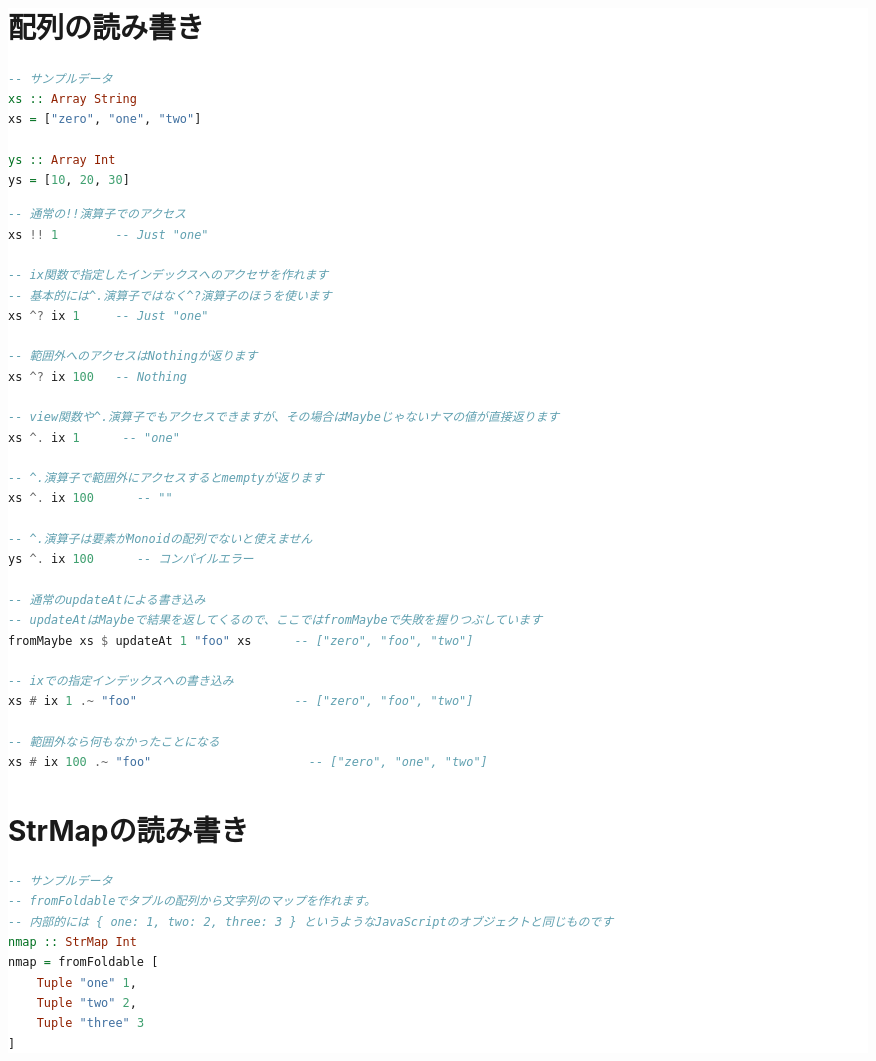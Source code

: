 
# 配列の読み書き

```haskell
-- サンプルデータ
xs :: Array String
xs = ["zero", "one", "two"]

ys :: Array Int
ys = [10, 20, 30]
```

```hs
-- 通常の!!演算子でのアクセス
xs !! 1        -- Just "one"

-- ix関数で指定したインデックスへのアクセサを作れます
-- 基本的には^.演算子ではなく^?演算子のほうを使います
xs ^? ix 1     -- Just "one"

-- 範囲外へのアクセスはNothingが返ります
xs ^? ix 100   -- Nothing

-- view関数や^.演算子でもアクセスできますが、その場合はMaybeじゃないナマの値が直接返ります
xs ^. ix 1      -- "one" 

-- ^.演算子で範囲外にアクセスするとmemptyが返ります 
xs ^. ix 100      -- "" 

-- ^.演算子は要素がMonoidの配列でないと使えません
ys ^. ix 100      -- コンパイルエラー

-- 通常のupdateAtによる書き込み
-- updateAtはMaybeで結果を返してくるので、ここではfromMaybeで失敗を握りつぶしています
fromMaybe xs $ updateAt 1 "foo" xs      -- ["zero", "foo", "two"]

-- ixでの指定インデックスへの書き込み
xs # ix 1 .~ "foo"                      -- ["zero", "foo", "two"]      

-- 範囲外なら何もなかったことになる
xs # ix 100 .~ "foo"                      -- ["zero", "one", "two"]      
```



# StrMapの読み書き

```hs
-- サンプルデータ
-- fromFoldableでタプルの配列から文字列のマップを作れます。
-- 内部的には { one: 1, two: 2, three: 3 } というようなJavaScriptのオブジェクトと同じものです
nmap :: StrMap Int
nmap = fromFoldable [
    Tuple "one" 1, 
    Tuple "two" 2,
    Tuple "three" 3
]
```


[^lib]: `purescript-lens`というライブラリもあるのですが、こちらは古いライブラリでもう使われていないようです。